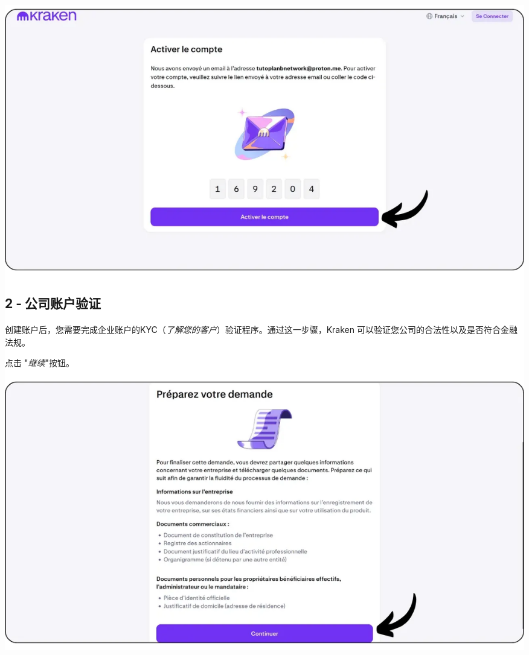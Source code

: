 ![KRAKEN](assets/fr/05.webp)

## 2 - 公司账户验证

创建账户后，您需要完成企业账户的KYC（*了解您的客户*）验证程序。通过这一步骤，Kraken 可以验证您公司的合法性以及是否符合金融法规。

点击 "*继续*"按钮。

![KRAKEN](assets/fr/06.webp)
